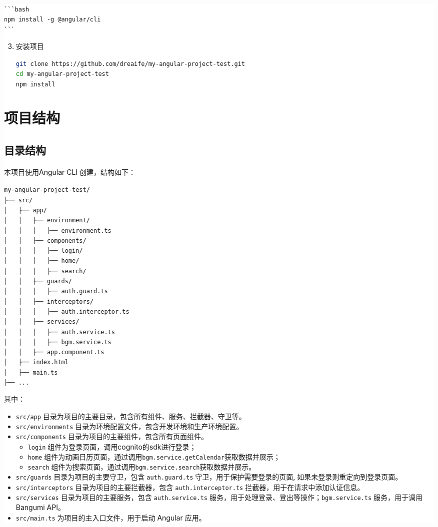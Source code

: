     ```bash
    npm install -g @angular/cli
    ```

3. 安装项目

    ```bash
    git clone https://github.com/dreaife/my-angular-project-test.git
    cd my-angular-project-test
    npm install
    ```

# 项目结构

## 目录结构

本项目使用Angular CLI 创建，结构如下：

```text
my-angular-project-test/
├── src/
│   ├── app/
│   │   ├── environment/
│   │   │   ├── environment.ts
│   │   ├── components/
│   │   │   ├── login/
│   │   │   ├── home/
│   │   │   ├── search/
│   │   ├── guards/
│   │   │   ├── auth.guard.ts
│   │   ├── interceptors/
│   │   │   ├── auth.interceptor.ts
│   │   ├── services/
│   │   │   ├── auth.service.ts
│   │   │   ├── bgm.service.ts
│   │   ├── app.component.ts
│   ├── index.html
│   ├── main.ts
├── ...
```

其中：
-  `src/app` 
    目录为项目的主要目录，包含所有组件、服务、拦截器、守卫等。
-  `src/environments` 
    目录为环境配置文件，包含开发环境和生产环境配置。
-  `src/components` 
    目录为项目的主要组件，包含所有页面组件。
    -  `login` 组件为登录页面，调用cognito的sdk进行登录；
    -  `home` 组件为动画日历页面，通过调用`bgm.service.getCalendar`获取数据并展示；
    -  `search` 组件为搜索页面，通过调用`bgm.service.search`获取数据并展示。
-  `src/guards` 
    目录为项目的主要守卫，包含 `auth.guard.ts` 守卫，用于保护需要登录的页面, 如果未登录则重定向到登录页面。
-  `src/interceptors` 
    目录为项目的主要拦截器，包含 `auth.interceptor.ts` 拦截器，用于在请求中添加认证信息。
-  `src/services` 
    目录为项目的主要服务，包含 `auth.service.ts` 服务，用于处理登录、登出等操作；`bgm.service.ts` 服务，用于调用 Bangumi API。
-  `src/main.ts` 
    为项目的主入口文件，用于启动 Angular 应用。
